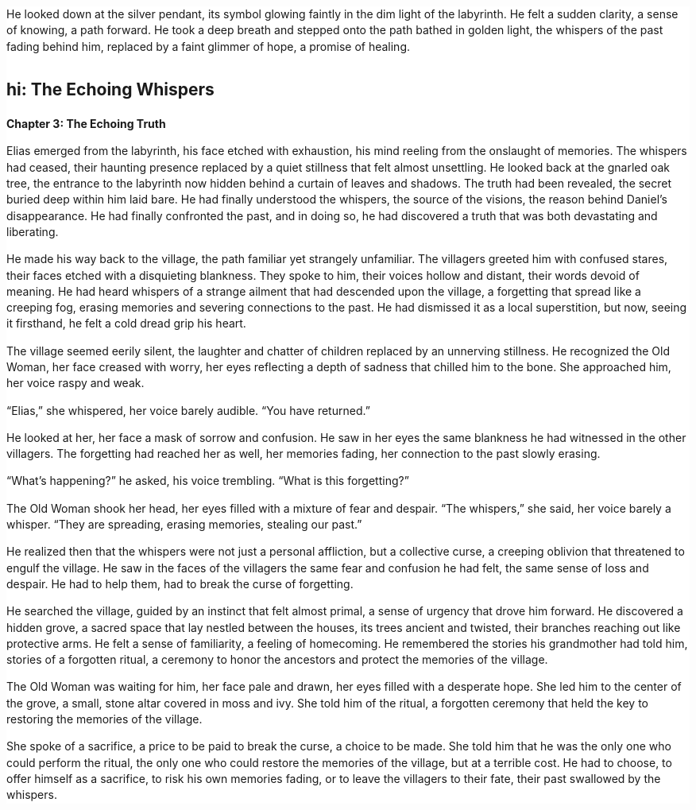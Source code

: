 He looked down at the silver pendant, its symbol glowing faintly in the dim light of the labyrinth.  He felt a sudden clarity, a sense of knowing, a path forward.  He took a deep breath and stepped onto the path bathed in golden light, the whispers of the past fading behind him, replaced by a faint glimmer of hope, a promise of healing.


## hi: The Echoing Whispers

**Chapter 3: The Echoing Truth**

Elias emerged from the labyrinth, his face etched with exhaustion, his mind reeling from the onslaught of memories.  The whispers had ceased, their haunting presence replaced by a quiet stillness that felt almost unsettling.  He looked back at the gnarled oak tree, the entrance to the labyrinth now hidden behind a curtain of leaves and shadows.  The truth had been revealed, the secret buried deep within him laid bare.  He had finally understood the whispers, the source of the visions, the reason behind Daniel’s disappearance.  He had finally confronted the past, and in doing so, he had discovered a truth that was both devastating and liberating.

He made his way back to the village, the path familiar yet strangely unfamiliar.  The villagers greeted him with confused stares, their faces etched with a disquieting blankness.  They spoke to him, their voices hollow and distant, their words devoid of meaning.  He had heard whispers of a strange ailment that had descended upon the village, a forgetting that spread like a creeping fog, erasing memories and severing connections to the past.  He had dismissed it as a local superstition, but now, seeing it firsthand, he felt a cold dread grip his heart.

The village seemed eerily silent, the laughter and chatter of children replaced by an unnerving stillness.  He recognized the Old Woman, her face creased with worry, her eyes reflecting a depth of sadness that chilled him to the bone.  She approached him, her voice raspy and weak.  

“Elias,” she whispered, her voice barely audible.  “You have returned.”

He looked at her, her face a mask of sorrow and confusion.  He saw in her eyes the same blankness he had witnessed in the other villagers.  The forgetting had reached her as well, her memories fading, her connection to the past slowly erasing.

“What’s happening?” he asked, his voice trembling.  “What is this forgetting?”

The Old Woman shook her head, her eyes filled with a mixture of fear and despair.  “The whispers,” she said, her voice barely a whisper.  “They are spreading, erasing memories, stealing our past.”

He realized then that the whispers were not just a personal affliction, but a collective curse, a creeping oblivion that threatened to engulf the village.  He saw in the faces of the villagers the same fear and confusion he had felt, the same sense of loss and despair.  He had to help them, had to break the curse of forgetting.

He searched the village, guided by an instinct that felt almost primal, a sense of urgency that drove him forward.  He discovered a hidden grove, a sacred space that lay nestled between the houses, its trees ancient and twisted, their branches reaching out like protective arms.  He felt a sense of familiarity, a feeling of homecoming.  He remembered the stories his grandmother had told him, stories of a forgotten ritual, a ceremony to honor the ancestors and protect the memories of the village.

The Old Woman was waiting for him, her face pale and drawn, her eyes filled with a desperate hope.  She led him to the center of the grove, a small, stone altar covered in moss and ivy.  She told him of the ritual, a forgotten ceremony that held the key to restoring the memories of the village.  

She spoke of a sacrifice, a price to be paid to break the curse, a choice to be made.  She told him that he was the only one who could perform the ritual, the only one who could restore the memories of the village, but at a terrible cost.  He had to choose, to offer himself as a sacrifice, to risk his own memories fading, or to leave the villagers to their fate, their past swallowed by the whispers.
